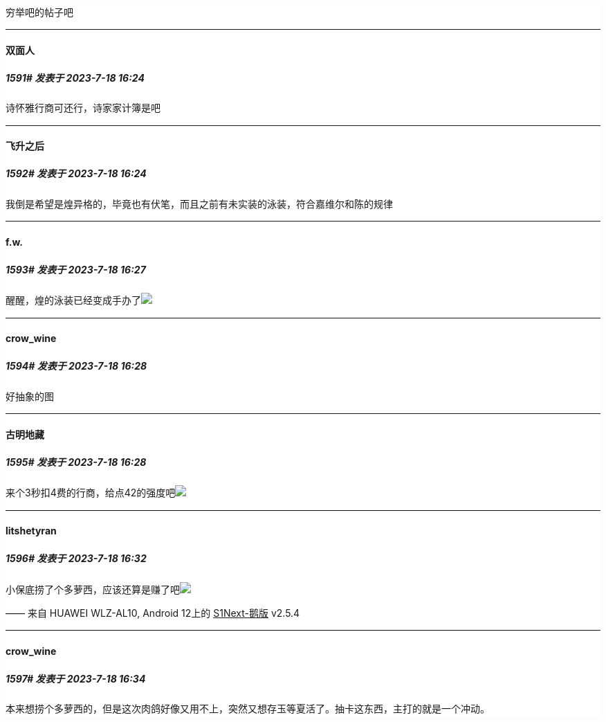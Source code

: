 穷举吧的帖子吧


*****

####  双面人  
##### 1591#       发表于 2023-7-18 16:24

诗怀雅行商可还行，诗家家计簿是吧

*****

####  飞升之后  
##### 1592#       发表于 2023-7-18 16:24

我倒是希望是煌异格的，毕竟也有伏笔，而且之前有未实装的泳装，符合嘉维尔和陈的规律

*****

####  f.w.  
##### 1593#       发表于 2023-7-18 16:27

醒醒，煌的泳装已经变成手办了<img src="https://static.saraba1st.com/image/smiley/face2017/067.png" referrerpolicy="no-referrer">

*****

####  crow_wine  
##### 1594#       发表于 2023-7-18 16:28

好抽象的图

*****

####  古明地藏  
##### 1595#       发表于 2023-7-18 16:28

来个3秒扣4费的行商，给点42的强度吧<img src="https://static.saraba1st.com/image/smiley/face2017/068.png" referrerpolicy="no-referrer">

*****

####  litshetyran  
##### 1596#       发表于 2023-7-18 16:32

小保底捞了个多萝西，应该还算是赚了吧<img src="https://static.saraba1st.com/image/smiley/face2017/001.png" referrerpolicy="no-referrer">

—— 来自 HUAWEI WLZ-AL10, Android 12上的 [S1Next-鹅版](https://github.com/ykrank/S1-Next/releases) v2.5.4


*****

####  crow_wine  
##### 1597#       发表于 2023-7-18 16:34

本来想捞个多萝西的，但是这次肉鸽好像又用不上，突然又想存玉等夏活了。抽卡这东西，主打的就是一个冲动。
